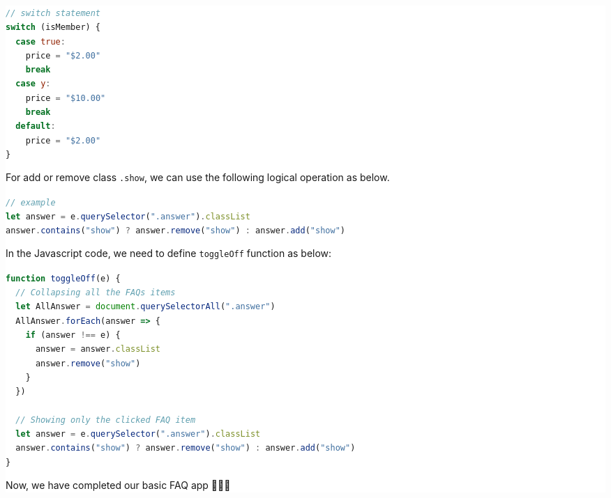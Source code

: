 ```javascript
// switch statement
switch (isMember) {
  case true:
    price = "$2.00"
    break
  case y:
    price = "$10.00"
    break
  default:
    price = "$2.00"
}
```

For add or remove class `.show`, we can use the following logical operation as below.

```js
// example
let answer = e.querySelector(".answer").classList
answer.contains("show") ? answer.remove("show") : answer.add("show")
```

In the Javascript code, we need to define `toggleOff` function as below:

```javascript
function toggleOff(e) {
  // Collapsing all the FAQs items
  let AllAnswer = document.querySelectorAll(".answer")
  AllAnswer.forEach(answer => {
    if (answer !== e) {
      answer = answer.classList
      answer.remove("show")
    }
  })

  // Showing only the clicked FAQ item
  let answer = e.querySelector(".answer").classList
  answer.contains("show") ? answer.remove("show") : answer.add("show")
}
```

Now, we have completed our basic FAQ app 🎉🎉🎉
